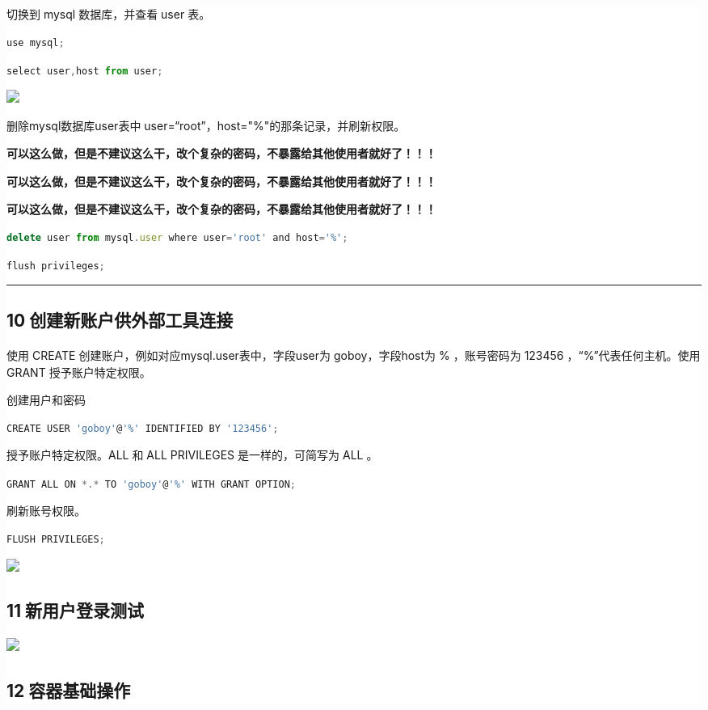 切换到 mysql 数据库，并查看 user 表。

```javascript
use mysql;
```

```javascript
select user,host from user;
```

![](https://developer.qcloudimg.com/http-save/yehe-admin/5a6d0712235fe684ad70c4784b1a929e.png)

删除mysql数据库user表中 user=“root”，host="%"的那条记录，并刷新权限。

**可以这么做，但是不建议这么干，改个复杂的密码，不暴露给其他使用者就好了！！！**

**可以这么做，但是不建议这么干，改个复杂的密码，不暴露给其他使用者就好了！！！**

**可以这么做，但是不建议这么干，改个复杂的密码，不暴露给其他使用者就好了！！！**

```javascript
delete user from mysql.user where user='root' and host='%';
```

```javascript
flush privileges;
```

---

## 10 创建新账户供外部工具连接

使用 CREATE 创建账户，例如对应mysql.user表中，字段user为 goboy，字段host为 % ，账号密码为 123456 ，“%”代表任何主机。使用 GRANT 授予账户特定权限。

创建用户和密码

```javascript
CREATE USER 'goboy'@'%' IDENTIFIED BY '123456';
```

授予账户特定权限。ALL 和 ALL PRIVILEGES 是一样的，可简写为 ALL 。

```javascript
GRANT ALL ON *.* TO 'goboy'@'%' WITH GRANT OPTION;
```

刷新账号权限。

```javascript
FLUSH PRIVILEGES;
```

![](https://developer.qcloudimg.com/http-save/yehe-admin/101f61ef0481a3459746e3a3c9f4e629.png)

## 11 新用户登录测试

![](https://developer.qcloudimg.com/http-save/yehe-admin/f2db4cc85a5e6254aa6aa868c2566e1c.png)

## 12 容器基础操作

